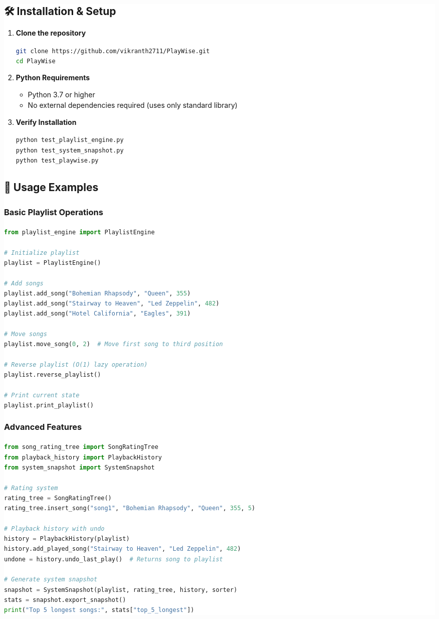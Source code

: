 ## 🛠️ Installation & Setup

1. **Clone the repository**

   ```bash
   git clone https://github.com/vikranth2711/PlayWise.git
   cd PlayWise
   ```

2. **Python Requirements**

   - Python 3.7 or higher
   - No external dependencies required (uses only standard library)

3. **Verify Installation**
   ```bash
   python test_playlist_engine.py
   python test_system_snapshot.py
   python test_playwise.py
   ```

## 🔧 Usage Examples

### Basic Playlist Operations

```python
from playlist_engine import PlaylistEngine

# Initialize playlist
playlist = PlaylistEngine()

# Add songs
playlist.add_song("Bohemian Rhapsody", "Queen", 355)
playlist.add_song("Stairway to Heaven", "Led Zeppelin", 482)
playlist.add_song("Hotel California", "Eagles", 391)

# Move songs
playlist.move_song(0, 2)  # Move first song to third position

# Reverse playlist (O(1) lazy operation)
playlist.reverse_playlist()

# Print current state
playlist.print_playlist()
```

### Advanced Features

```python
from song_rating_tree import SongRatingTree
from playback_history import PlaybackHistory
from system_snapshot import SystemSnapshot

# Rating system
rating_tree = SongRatingTree()
rating_tree.insert_song("song1", "Bohemian Rhapsody", "Queen", 355, 5)

# Playback history with undo
history = PlaybackHistory(playlist)
history.add_played_song("Stairway to Heaven", "Led Zeppelin", 482)
undone = history.undo_last_play()  # Returns song to playlist

# Generate system snapshot
snapshot = SystemSnapshot(playlist, rating_tree, history, sorter)
stats = snapshot.export_snapshot()
print("Top 5 longest songs:", stats["top_5_longest"])
```